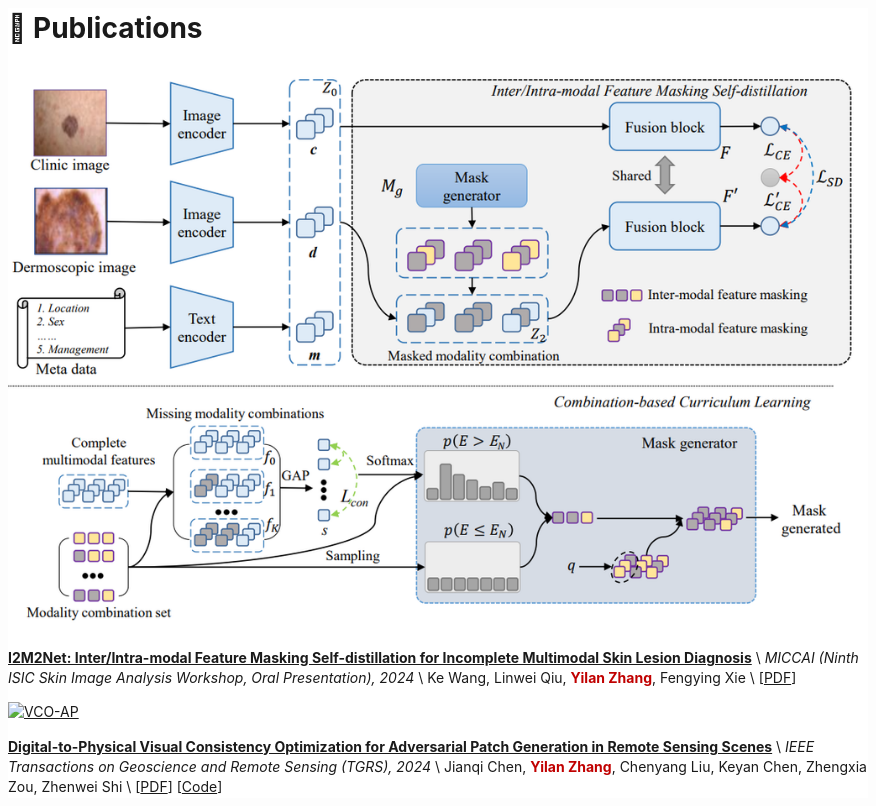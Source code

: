 
# 📝 Publications 
<div class='paper-box'><div class='paper-box-image'><div><div class="badge"></div><a href="images/I2M2Net.png"><img src='images/I2M2Net.png' alt="I2M2Net" width="100%"></a></div></div>
<div class='paper-box-text' markdown="1">

<a class=PaperTitle href="https://ieeexplore.ieee.org/document/10521633"><b>I2M2Net: Inter/Intra-modal Feature Masking Self-distillation for Incomplete Multimodal Skin Lesion Diagnosis</b></a> \\
 *MICCAI (Ninth ISIC Skin Image Analysis Workshop, Oral Presentation), 2024* \\
 Ke Wang, Linwei Qiu, **<font color="#C00000">Yilan Zhang</font>**, Fengying Xie  \\
[<a href="https://workshop.isic-archive.com/2024/paper_xie.pdf">PDF</a>] 

</div>
</div>


<div class='paper-box'><div class='paper-box-image'><div><div class="badge"></div><a href="images/VCO-AP.gif"><img src='images/VCO-AP.gif' alt="VCO-AP" width="100%"></a></div></div>
<div class='paper-box-text' markdown="1">

<a class=PaperTitle href="https://ieeexplore.ieee.org/document/10521633"><b>Digital-to-Physical Visual Consistency Optimization for Adversarial Patch Generation in Remote Sensing Scenes</b></a> \\
 *IEEE Transactions on Geoscience and Remote Sensing (TGRS), 2024* \\
 Jianqi Chen, **<font color="#C00000">Yilan Zhang</font>**, Chenyang Liu, Keyan Chen, Zhengxia Zou, Zhenwei Shi  \\
[<a href="https://ieeexplore.ieee.org/document/10521633">PDF</a>] [<a href="https://github.com/WindVChen/VCO-AP">Code</a>] 
